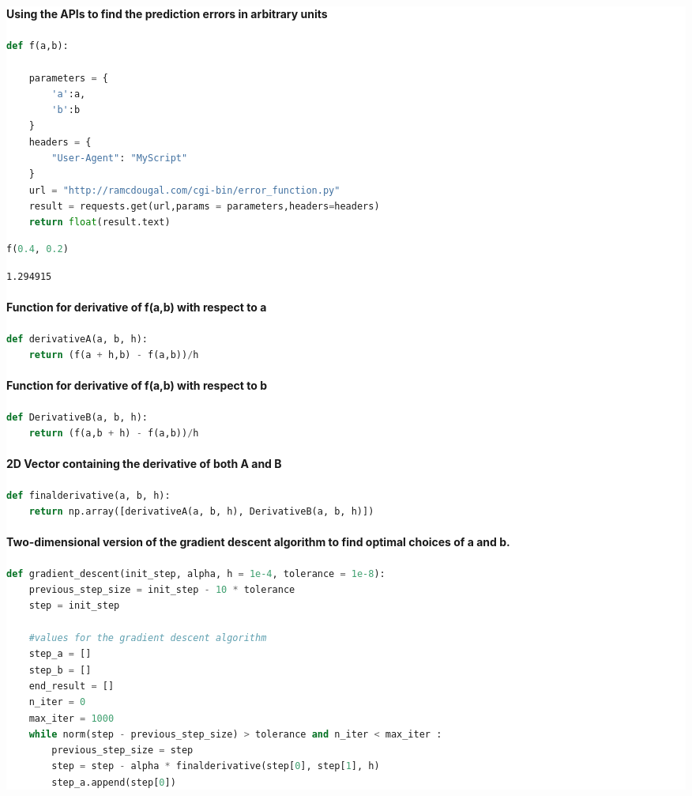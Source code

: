 #### Using the APIs to find the prediction errors in arbitrary units


```python
def f(a,b):

    parameters = {
        'a':a,
        'b':b
    }
    headers = {
        "User-Agent": "MyScript"
    }
    url = "http://ramcdougal.com/cgi-bin/error_function.py"
    result = requests.get(url,params = parameters,headers=headers)
    return float(result.text)
```


```python
f(0.4, 0.2)
```




    1.294915



#### Function for derivative of f(a,b) with respect to a


```python
def derivativeA(a, b, h):
    return (f(a + h,b) - f(a,b))/h
```

#### Function for derivative of f(a,b) with respect to b


```python
def DerivativeB(a, b, h):
    return (f(a,b + h) - f(a,b))/h
```

#### 2D Vector containing the derivative of both A and B


```python
def finalderivative(a, b, h):
    return np.array([derivativeA(a, b, h), DerivativeB(a, b, h)]) 
```

#### Two-dimensional version of the gradient descent algorithm to find optimal choices of a and b.


```python
def gradient_descent(init_step, alpha, h = 1e-4, tolerance = 1e-8):
    previous_step_size = init_step - 10 * tolerance
    step = init_step
     
    #values for the gradient descent algorithm 
    step_a = []
    step_b = []
    end_result = []
    n_iter = 0
    max_iter = 1000
    while norm(step - previous_step_size) > tolerance and n_iter < max_iter :
        previous_step_size = step
        step = step - alpha * finalderivative(step[0], step[1], h)
        step_a.append(step[0])
```
